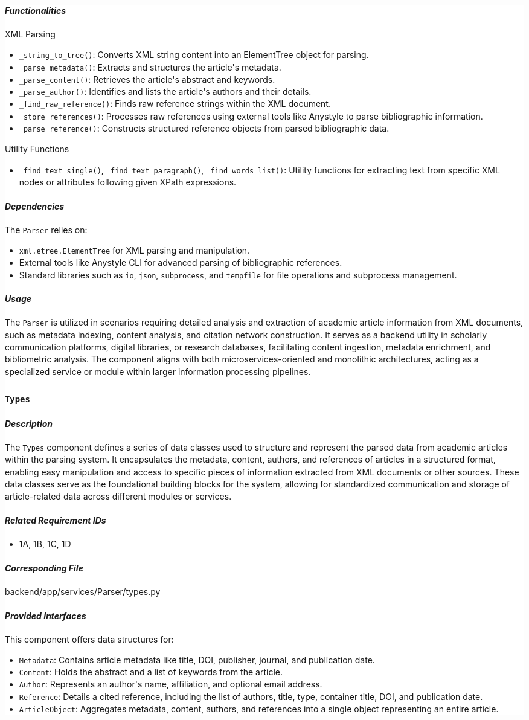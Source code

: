 #### *Functionalities*
XML Parsing
- `_string_to_tree()`: Converts XML string content into an ElementTree object for parsing.
- `_parse_metadata()`: Extracts and structures the article's metadata.
- `_parse_content()`: Retrieves the article's abstract and keywords.
- `_parse_author()`: Identifies and lists the article's authors and their details.
- `_find_raw_reference()`: Finds raw reference strings within the XML document.
- `_store_references()`: Processes raw references using external tools like Anystyle to parse bibliographic information.
- `_parse_reference()`: Constructs structured reference objects from parsed bibliographic data.

Utility Functions
- `_find_text_single()`, `_find_text_paragraph()`, `_find_words_list()`: Utility functions for extracting text from specific XML nodes or attributes following given XPath expressions.

#### *Dependencies*
The `Parser` relies on:
- `xml.etree.ElementTree` for XML parsing and manipulation.
- External tools like Anystyle CLI for advanced parsing of bibliographic references.
- Standard libraries such as `io`, `json`, `subprocess`, and `tempfile` for file operations and subprocess management.

#### *Usage*
The `Parser` is utilized in scenarios requiring detailed analysis and extraction of academic article information from XML documents, such as metadata indexing, content analysis, and citation network construction. It serves as a backend utility in scholarly communication platforms, digital libraries, or research databases, facilitating content ingestion, metadata enrichment, and bibliometric analysis. The component aligns with both microservices-oriented and monolithic architectures, acting as a specialized service or module within larger information processing pipelines.

### `Types`
#### *Description*
The `Types` component defines a series of data classes used to structure and represent the parsed data from academic articles within the parsing system. It encapsulates the metadata, content, authors, and references of articles in a structured format, enabling easy manipulation and access to specific pieces of information extracted from XML documents or other sources. These data classes serve as the foundational building blocks for the system, allowing for standardized communication and storage of article-related data across different modules or services.

#### *Related Requirement IDs*
- 1A, 1B, 1C, 1D

#### *Corresponding File*
[backend/app/services/Parser/types.py](../../backend/app/services/Parser/types.py)

#### *Provided Interfaces*
This component offers data structures for:
- `Metadata`: Contains article metadata like title, DOI, publisher, journal, and publication date.
- `Content`: Holds the abstract and a list of keywords from the article.
- `Author`: Represents an author's name, affiliation, and optional email address.
- `Reference`: Details a cited reference, including the list of authors, title, type, container title, DOI, and publication date.
- `ArticleObject`: Aggregates metadata, content, authors, and references into a single object representing an entire article.
